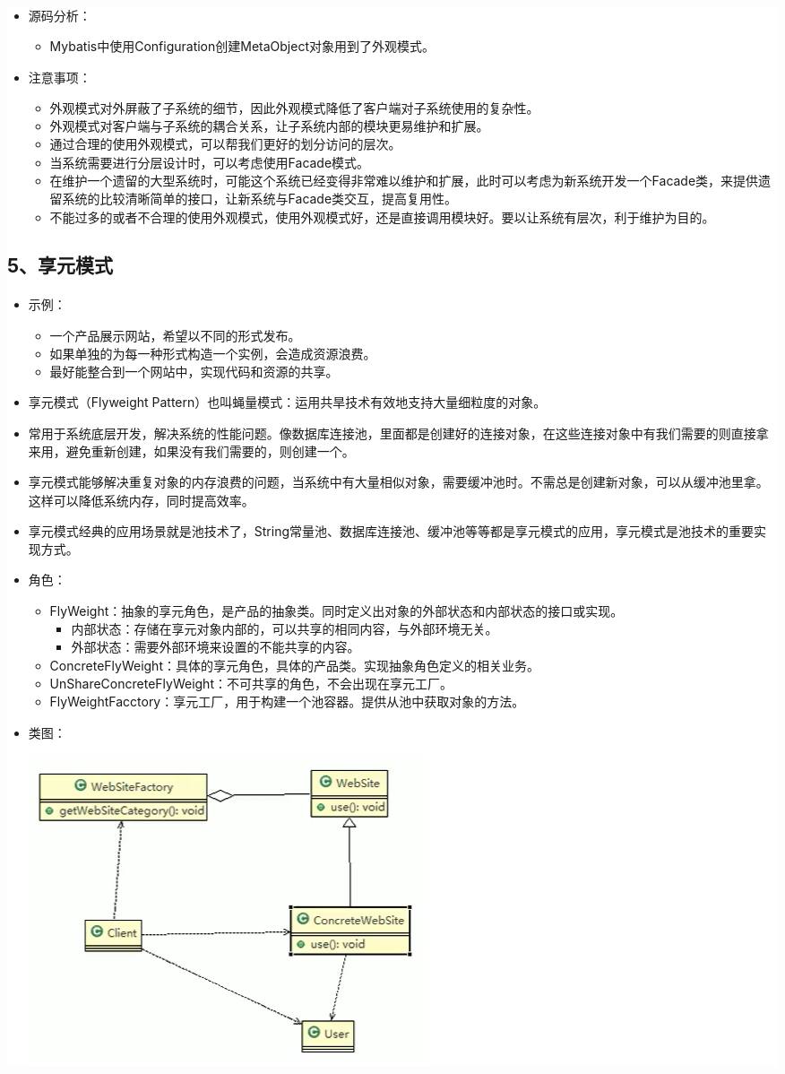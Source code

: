 - 源码分析：

  - Mybatis中使用Configuration创建MetaObject对象用到了外观模式。

- 注意事项：

  - 外观模式对外屏蔽了子系统的细节，因此外观模式降低了客户端对子系统使用的复杂性。
  - 外观模式对客户端与子系统的耦合关系，让子系统内部的模块更易维护和扩展。
  - 通过合理的使用外观模式，可以帮我们更好的划分访问的层次。
  - 当系统需要进行分层设计时，可以考虑使用Facade模式。
  - 在维护一个遗留的大型系统时，可能这个系统已经变得非常难以维护和扩展，此时可以考虑为新系统开发一个Facade类，来提供遗留系统的比较清晰简单的接口，让新系统与Facade类交互，提高复用性。
  - 不能过多的或者不合理的使用外观模式，使用外观模式好，还是直接调用模块好。要以让系统有层次，利于维护为目的。



## 5、享元模式

- 示例：

  - 一个产品展示网站，希望以不同的形式发布。
  - 如果单独的为每一种形式构造一个实例，会造成资源浪费。
  - 最好能整合到一个网站中，实现代码和资源的共享。

- 享元模式（Flyweight Pattern）也叫蝇量模式：运用共旱技术有效地支持大量细粒度的对象。

- 常用于系统底层开发，解决系统的性能问题。像数据库连接池，里面都是创建好的连接对象，在这些连接对象中有我们需要的则直接拿来用，避免重新创建，如果没有我们需要的，则创建一个。

- 享元模式能够解决重复对象的内存浪费的问题，当系统中有大量相似对象，需要缓冲池时。不需总是创建新对象，可以从缓冲池里拿。这样可以降低系统内存，同时提高效率。

- 享元模式经典的应用场景就是池技术了，String常量池、数据库连接池、缓冲池等等都是享元模式的应用，享元模式是池技术的重要实现方式。

- 角色：

  - FlyWeight：抽象的享元角色，是产品的抽象类。同时定义出对象的外部状态和内部状态的接口或实现。
    - 内部状态：存储在享元对象内部的，可以共享的相同内容，与外部环境无关。
    - 外部状态：需要外部环境来设置的不能共享的内容。
  - ConcreteFlyWeight：具体的享元角色，具体的产品类。实现抽象角色定义的相关业务。
  - UnShareConcreteFlyWeight：不可共享的角色，不会出现在享元工厂。
  - FlyWeightFacctory：享元工厂，用于构建一个池容器。提供从池中获取对象的方法。

- 类图：

  ![](img/3、/享元-1605189602650.png)
